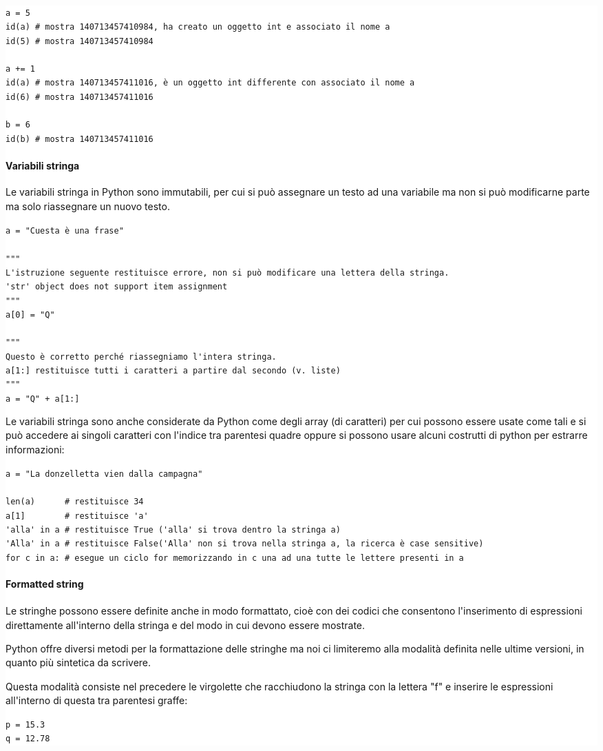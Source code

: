     a = 5
    id(a) # mostra 140713457410984, ha creato un oggetto int e associato il nome a
    id(5) # mostra 140713457410984
    
    a += 1
    id(a) # mostra 140713457411016, è un oggetto int differente con associato il nome a
    id(6) # mostra 140713457411016
    
    b = 6
    id(b) # mostra 140713457411016
    

#### Variabili stringa ####

Le variabili stringa in Python sono immutabili, per cui si può assegnare un testo ad una variabile ma non si può modificarne parte ma solo riassegnare un nuovo testo.

    a = "Cuesta è una frase"
    
    """
    L'istruzione seguente restituisce errore, non si può modificare una lettera della stringa.
    'str' object does not support item assignment
    """
    a[0] = "Q" 
    
    """
    Questo è corretto perché riassegniamo l'intera stringa.
    a[1:] restituisce tutti i caratteri a partire dal secondo (v. liste)
    """
    a = "Q" + a[1:] 
    
Le variabili stringa sono anche considerate da Python come degli array (di caratteri) per cui possono essere usate come tali e si può accedere ai singoli caratteri con l'indice tra parentesi quadre oppure si possono usare alcuni costrutti di python per estrarre informazioni:

    a = "La donzelletta vien dalla campagna"
    
    len(a)      # restituisce 34
    a[1]        # restituisce 'a'
    'alla' in a # restituisce True ('alla' si trova dentro la stringa a)
    'Alla' in a # restituisce False('Alla' non si trova nella stringa a, la ricerca è case sensitive)
    for c in a: # esegue un ciclo for memorizzando in c una ad una tutte le lettere presenti in a

#### Formatted string ####

Le stringhe possono essere definite anche in modo formattato, cioè con dei codici che consentono l'inserimento di espressioni direttamente all'interno della stringa e del modo in cui devono essere mostrate.

Python offre diversi metodi per la formattazione delle stringhe ma noi ci limiteremo alla modalità definita nelle ultime versioni, in quanto più sintetica da scrivere.

Questa modalità consiste nel precedere le virgolette che racchiudono la stringa con la lettera "f" e inserire le espressioni all'interno di questa tra parentesi graffe:

    p = 15.3
    q = 12.78
    